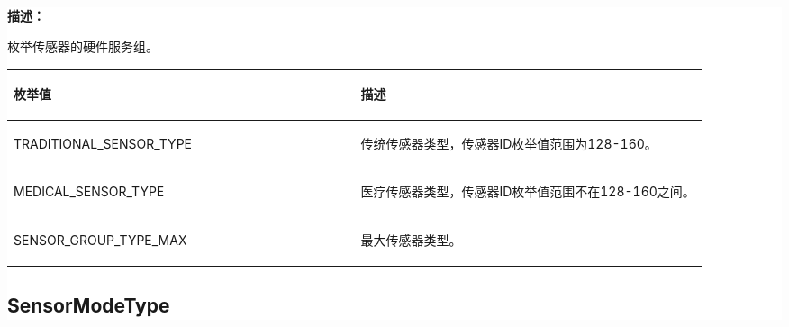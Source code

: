 **描述：**

枚举传感器的硬件服务组。

<a name="table525975437083931"></a>
<table><thead align="left"><tr id="row2073639451083931"><th class="cellrowborder" valign="top" width="50%" id="mcps1.1.3.1.1"><p id="p856324832083931"><a name="p856324832083931"></a><a name="p856324832083931"></a>枚举值</p>
</th>
<th class="cellrowborder" valign="top" width="50%" id="mcps1.1.3.1.2"><p id="p1743136996083931"><a name="p1743136996083931"></a><a name="p1743136996083931"></a>描述</p>
</th>
</tr>
</thead>
<tbody><tr id="row1758395607083931"><td class="cellrowborder" valign="top" width="50%" headers="mcps1.1.3.1.1 "><p id="entry1043945506083931p0"><a name="entry1043945506083931p0"></a><a name="entry1043945506083931p0"></a><strong id="gga588325c4c22f56d09cda6e54df0d9a6ca8cc091715416b86fd2eff0a875a76c64"><a name="gga588325c4c22f56d09cda6e54df0d9a6ca8cc091715416b86fd2eff0a875a76c64"></a><a name="gga588325c4c22f56d09cda6e54df0d9a6ca8cc091715416b86fd2eff0a875a76c64"></a></strong>TRADITIONAL_SENSOR_TYPE</p>
</td>
<td class="cellrowborder" valign="top" width="50%" headers="mcps1.1.3.1.2 "><p id="p803139093083931"><a name="p803139093083931"></a><a name="p803139093083931"></a>传统传感器类型，传感器ID枚举值范围为128-160。</p>
<p id="p10810154712019"><a name="p10810154712019"></a><a name="p10810154712019"></a></p>
</td>
</tr>
<tr id="row1113468034083931"><td class="cellrowborder" valign="top" width="50%" headers="mcps1.1.3.1.1 "><p id="entry447274138083931p0"><a name="entry447274138083931p0"></a><a name="entry447274138083931p0"></a><strong id="gga588325c4c22f56d09cda6e54df0d9a6cab8f846ffbc84b2a2275a88707f350a47"><a name="gga588325c4c22f56d09cda6e54df0d9a6cab8f846ffbc84b2a2275a88707f350a47"></a><a name="gga588325c4c22f56d09cda6e54df0d9a6cab8f846ffbc84b2a2275a88707f350a47"></a></strong>MEDICAL_SENSOR_TYPE</p>
</td>
<td class="cellrowborder" valign="top" width="50%" headers="mcps1.1.3.1.2 "><p id="p408496163083931"><a name="p408496163083931"></a><a name="p408496163083931"></a>医疗传感器类型，传感器ID枚举值范围不在128-160之间。</p>
<p id="p1381013475209"><a name="p1381013475209"></a><a name="p1381013475209"></a></p>
</td>
</tr>
<tr id="row674461349083931"><td class="cellrowborder" valign="top" width="50%" headers="mcps1.1.3.1.1 "><p id="entry2046450608083931p0"><a name="entry2046450608083931p0"></a><a name="entry2046450608083931p0"></a><strong id="gga588325c4c22f56d09cda6e54df0d9a6cafdec26032d6c10626eb07a0812fe1d94"><a name="gga588325c4c22f56d09cda6e54df0d9a6cafdec26032d6c10626eb07a0812fe1d94"></a><a name="gga588325c4c22f56d09cda6e54df0d9a6cafdec26032d6c10626eb07a0812fe1d94"></a></strong>SENSOR_GROUP_TYPE_MAX</p>
</td>
<td class="cellrowborder" valign="top" width="50%" headers="mcps1.1.3.1.2 "><p id="p678706999083931"><a name="p678706999083931"></a><a name="p678706999083931"></a>最大传感器类型。</p>
<p id="p2810174722014"><a name="p2810174722014"></a><a name="p2810174722014"></a></p>
</td>
</tr>
</tbody>
</table>

## SensorModeType<a name="ga066f4ffeb31a1f4cb3ed357736e0afab"></a>

